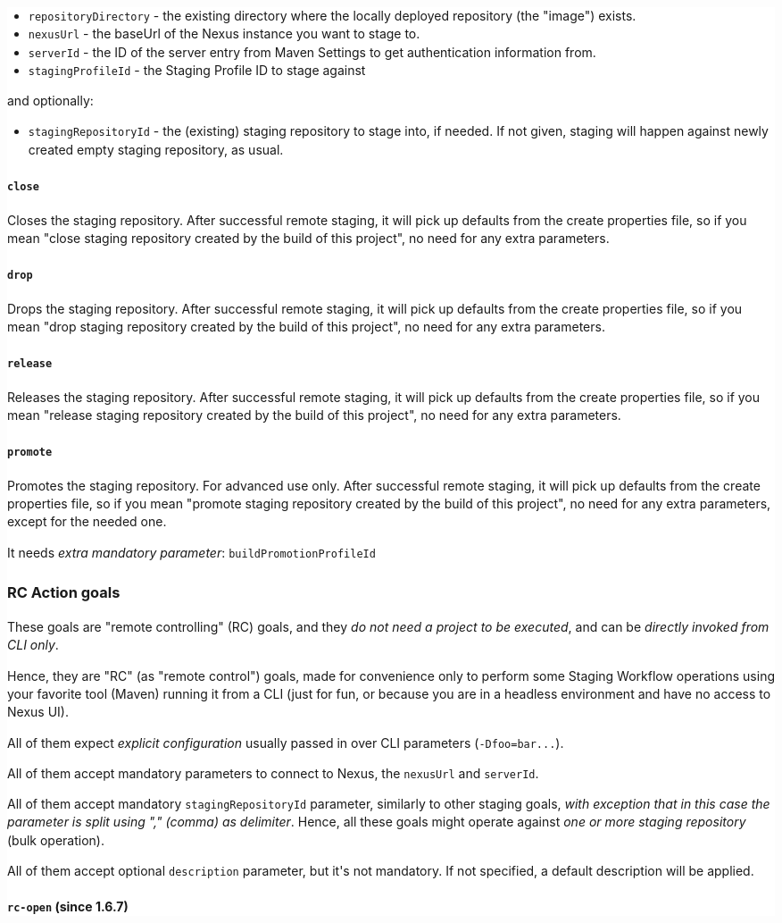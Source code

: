  * `repositoryDirectory` - the existing directory where the locally deployed repository (the "image") exists.
 * `nexusUrl` - the baseUrl of the Nexus instance you want to stage to.
 * `serverId` - the ID of the server entry from Maven Settings to get authentication information from.
 * `stagingProfileId` - the Staging Profile ID to stage against

and optionally:
 
 * `stagingRepositoryId` - the (existing) staging repository to stage into, if needed. If not given, staging will happen against newly created empty staging repository, as usual.
 

#### `close`

Closes the staging repository. After successful remote staging, it will pick up defaults from the create properties file, so if you mean "close staging repository created by the build of this project", no need for any extra parameters.

#### `drop`

Drops the staging repository. After successful remote staging, it will pick up defaults from the create properties file, so if you mean "drop staging repository created by the build of this project", no need for any extra parameters.

#### `release`

Releases the staging repository. After successful remote staging, it will pick up defaults from the create properties file, so if you mean "release staging repository created by the build of this project", no need for any extra parameters.

#### `promote`

Promotes the staging repository. For advanced use only. After successful remote staging, it will pick up defaults from the create properties file, so if you mean "promote staging repository created by the build of this project", no need for any extra parameters, except for the needed one.

It needs _extra mandatory parameter_: `buildPromotionProfileId`

### RC Action goals

These goals are "remote controlling" (RC) goals, and they *do not need a project to be executed*, and can be *directly invoked from CLI only*.

Hence, they are "RC" (as "remote control") goals, made for convenience only to perform some Staging
Workflow operations using your favorite tool (Maven) running it from a CLI (just for fun, or
because you are in a headless environment and have no access to Nexus UI).

All of them expect *explicit configuration* usually passed in over CLI parameters (`-Dfoo=bar...`).

All of them accept mandatory parameters to connect to Nexus, the `nexusUrl` and `serverId`.

All of them accept mandatory `stagingRepositoryId` parameter, similarly to other staging goals,
*with exception that in this case the parameter is split using "," (comma) as delimiter*.
Hence, all these goals might operate against *one or more staging repository* (bulk operation).

All of them accept optional `description` parameter, but it's not mandatory. If not specified, a default description will be applied.
#### `rc-open` (since 1.6.7)

